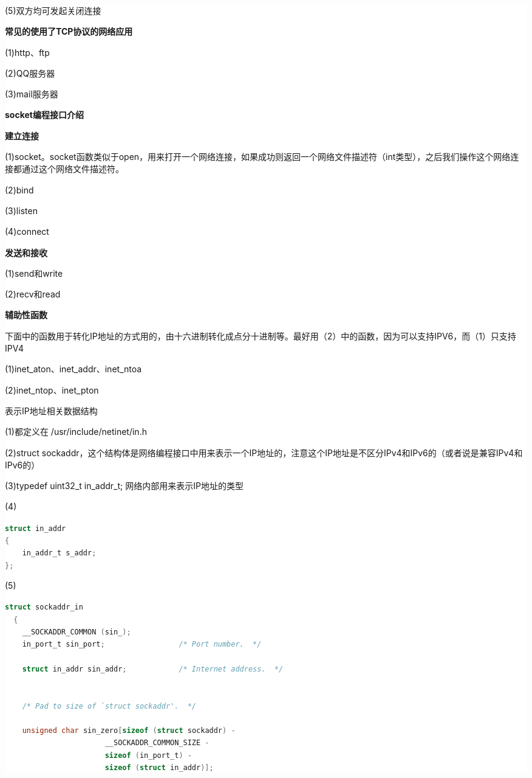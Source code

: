 (5)双方均可发起关闭连接

**常见的使用了TCP协议的网络应用**

(1)http、ftp

(2)QQ服务器

(3)mail服务器



**socket编程接口介绍**

**建立连接**

(1)socket。socket函数类似于open，用来打开一个网络连接，如果成功则返回一个网络文件描述符（int类型），之后我们操作这个网络连接都通过这个网络文件描述符。

(2)bind

(3)listen

(4)connect

**发送和接收**

(1)send和write

(2)recv和read

**辅助性函数**

下面中的函数用于转化IP地址的方式用的，由十六进制转化成点分十进制等。最好用（2）中的函数，因为可以支持IPV6，而（1）只支持IPV4

(1)inet_aton、inet_addr、inet_ntoa

(2)inet_ntop、inet_pton

表示IP地址相关数据结构

(1)都定义在 /usr/include/netinet/in.h

(2)struct sockaddr，这个结构体是网络编程接口中用来表示一个IP地址的，注意这个IP地址是不区分IPv4和IPv6的（或者说是兼容IPv4和IPv6的）



(3)typedef uint32_t in_addr_t;		网络内部用来表示IP地址的类型



(4)

```c
struct in_addr
{
    in_addr_t s_addr;
};
```



(5)

```c
struct sockaddr_in
  {
    __SOCKADDR_COMMON (sin_);
    in_port_t sin_port;                 /* Port number.  */
    
    struct in_addr sin_addr;            /* Internet address.  */
    

	/* Pad to size of `struct sockaddr'.  */
    
	unsigned char sin_zero[sizeof (struct sockaddr) -
                       __SOCKADDR_COMMON_SIZE -
                       sizeof (in_port_t) -
                       sizeof (struct in_addr)];

```